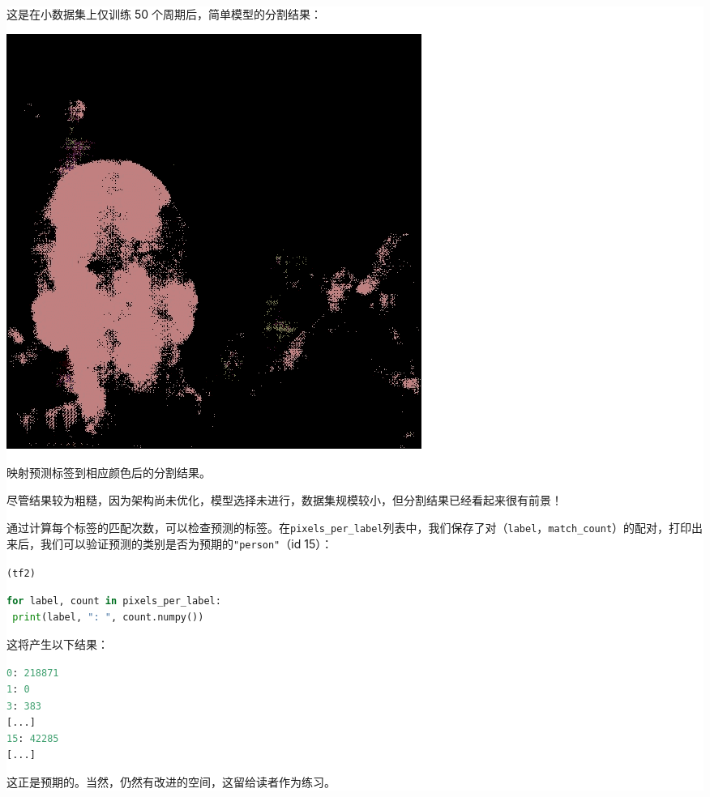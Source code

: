 这是在小数据集上仅训练 50 个周期后，简单模型的分割结果：

![](img/1e4d9cd8-400b-4084-a0cf-62a107ab4d83.png)

映射预测标签到相应颜色后的分割结果。

尽管结果较为粗糙，因为架构尚未优化，模型选择未进行，数据集规模较小，但分割结果已经看起来很有前景！

通过计算每个标签的匹配次数，可以检查预测的标签。在`pixels_per_label`列表中，我们保存了对（`label`，`match_count`）的配对，打印出来后，我们可以验证预测的类别是否为预期的`"person"`（id 15）：

`(tf2)`

```py
for label, count in pixels_per_label:
 print(label, ": ", count.numpy())
```

这将产生以下结果：

```py
0: 218871
1: 0
3: 383
[...]
15: 42285
[...]
```

这正是预期的。当然，仍然有改进的空间，这留给读者作为练习。

